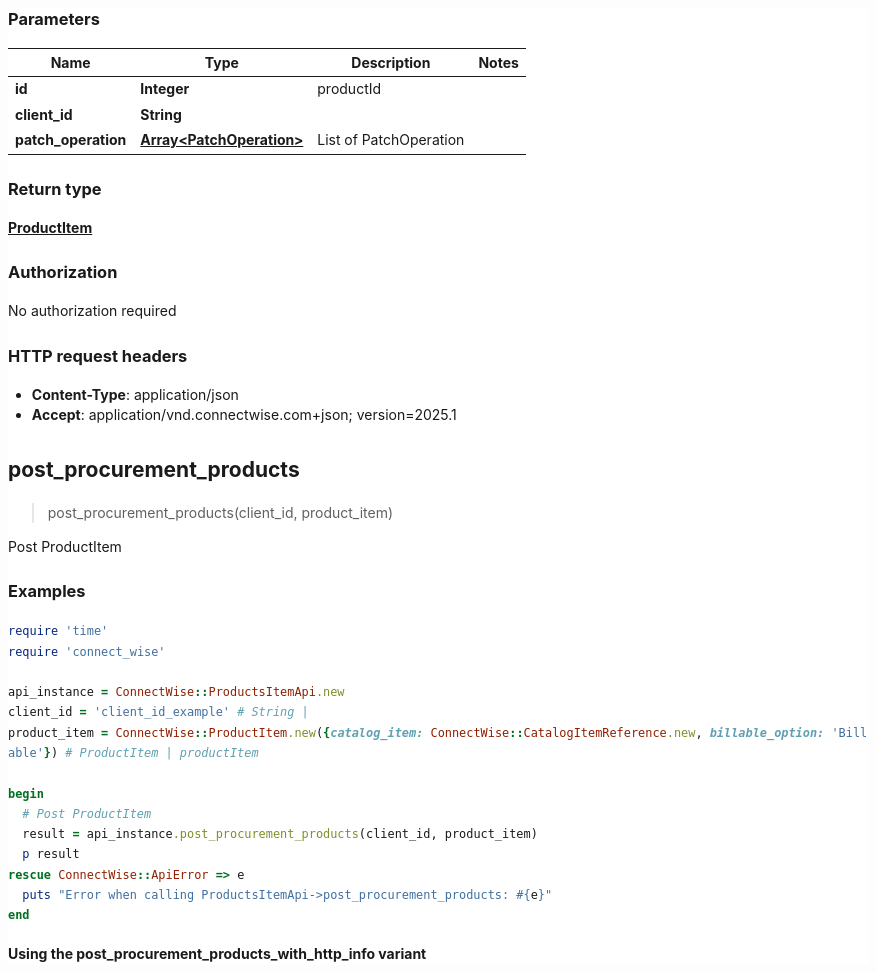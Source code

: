 ### Parameters

| Name | Type | Description | Notes |
| ---- | ---- | ----------- | ----- |
| **id** | **Integer** | productId |  |
| **client_id** | **String** |  |  |
| **patch_operation** | [**Array&lt;PatchOperation&gt;**](PatchOperation.md) | List of PatchOperation |  |

### Return type

[**ProductItem**](ProductItem.md)

### Authorization

No authorization required

### HTTP request headers

- **Content-Type**: application/json
- **Accept**: application/vnd.connectwise.com+json; version=2025.1


## post_procurement_products

> <ProductItem> post_procurement_products(client_id, product_item)

Post ProductItem

### Examples

```ruby
require 'time'
require 'connect_wise'

api_instance = ConnectWise::ProductsItemApi.new
client_id = 'client_id_example' # String | 
product_item = ConnectWise::ProductItem.new({catalog_item: ConnectWise::CatalogItemReference.new, billable_option: 'Billable'}) # ProductItem | productItem

begin
  # Post ProductItem
  result = api_instance.post_procurement_products(client_id, product_item)
  p result
rescue ConnectWise::ApiError => e
  puts "Error when calling ProductsItemApi->post_procurement_products: #{e}"
end
```

#### Using the post_procurement_products_with_http_info variant
